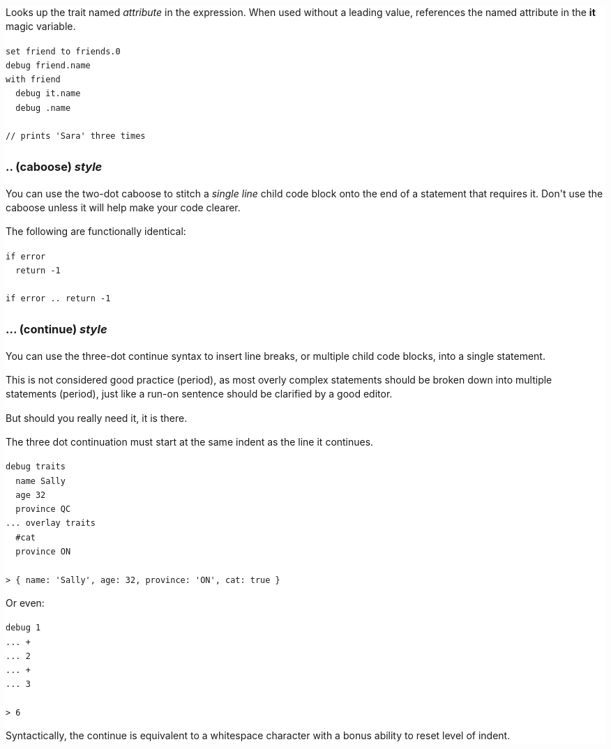 Looks up the trait named _attribute_ in the expression. When used without a leading value, references the named attribute in the **it** magic variable.

	set friend to friends.0
	debug friend.name
	with friend 
	  debug it.name
	  debug .name
	
	// prints 'Sara' three times


### .. (caboose) _style_

You can use the two-dot caboose to stitch a *single line* child code block onto the end of a statement that requires it. Don't use the caboose unless it will help make your code clearer.

The following are functionally identical:

	if error 
	  return -1
	
	if error .. return -1


### ... (continue) _style_

You can use the three-dot continue syntax to insert line breaks, or multiple child code blocks, into a single statement. 

This is not considered good practice (period), as most overly complex statements should be broken down into multiple statements (period), just like a run-on sentence should be clarified by a good editor.

But should you really need it, it is there.

The three dot continuation must start at the same indent as the line it continues.

	debug traits
	  name Sally
	  age 32
	  province QC
	... overlay traits
	  #cat
	  province ON
	
	> { name: 'Sally', age: 32, province: 'ON', cat: true }

Or even:

	debug 1
	... +
	... 2
	... +
	... 3
	
	> 6
  
  Syntactically, the continue is equivalent to a whitespace character with a bonus ability to reset level of indent.
  